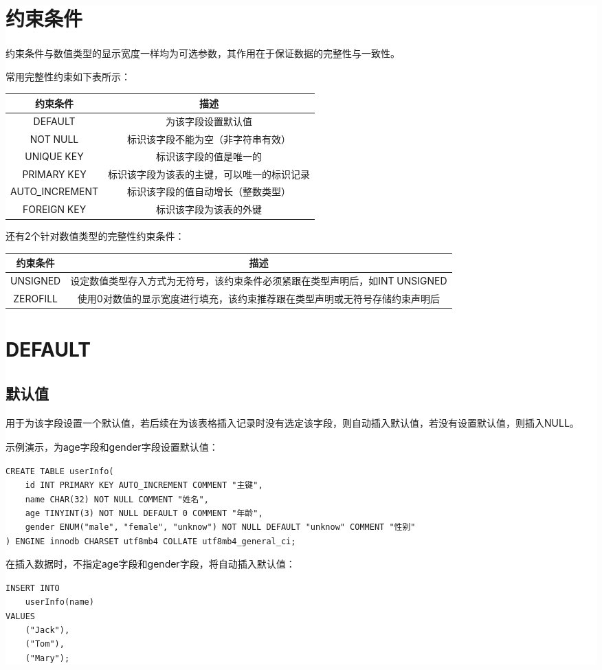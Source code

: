 # 约束条件

约束条件与数值类型的显示宽度一样均为可选参数，其作用在于保证数据的完整性与一致性。

常用完整性约束如下表所示：

|    约束条件    |                    描述                    |
| :------------: | :----------------------------------------: |
|    DEFAULT     |             为该字段设置默认值             |
|    NOT NULL    |     标识该字段不能为空（非字符串有效）     |
|   UNIQUE KEY   |           标识该字段的值是唯一的           |
|  PRIMARY KEY   | 标识该字段为该表的主键，可以唯一的标识记录 |
| AUTO_INCREMENT |     标识该字段的值自动增长（整数类型）     |
|  FOREIGN KEY   |           标识该字段为该表的外键           |

还有2个针对数值类型的完整性约束条件：

| 约束条件 |                             描述                             |
| :------: | :----------------------------------------------------------: |
| UNSIGNED | 设定数值类型存入方式为无符号，该约束条件必须紧跟在类型声明后，如INT UNSIGNED |
| ZEROFILL | 使用0对数值的显示宽度进行填充，该约束推荐跟在类型声明或无符号存储约束声明后 |



# DEFAULT

## 默认值

用于为该字段设置一个默认值，若后续在为该表格插入记录时没有选定该字段，则自动插入默认值，若没有设置默认值，则插入NULL。

示例演示，为age字段和gender字段设置默认值：

```
CREATE TABLE userInfo(
    id INT PRIMARY KEY AUTO_INCREMENT COMMENT "主键",
    name CHAR(32) NOT NULL COMMENT "姓名",
    age TINYINT(3) NOT NULL DEFAULT 0 COMMENT "年龄",
    gender ENUM("male", "female", "unknow") NOT NULL DEFAULT "unknow" COMMENT "性别"
) ENGINE innodb CHARSET utf8mb4 COLLATE utf8mb4_general_ci;
```

在插入数据时，不指定age字段和gender字段，将自动插入默认值：

```
INSERT INTO
    userInfo(name)
VALUES
    ("Jack"),
    ("Tom"),
    ("Mary");
```
